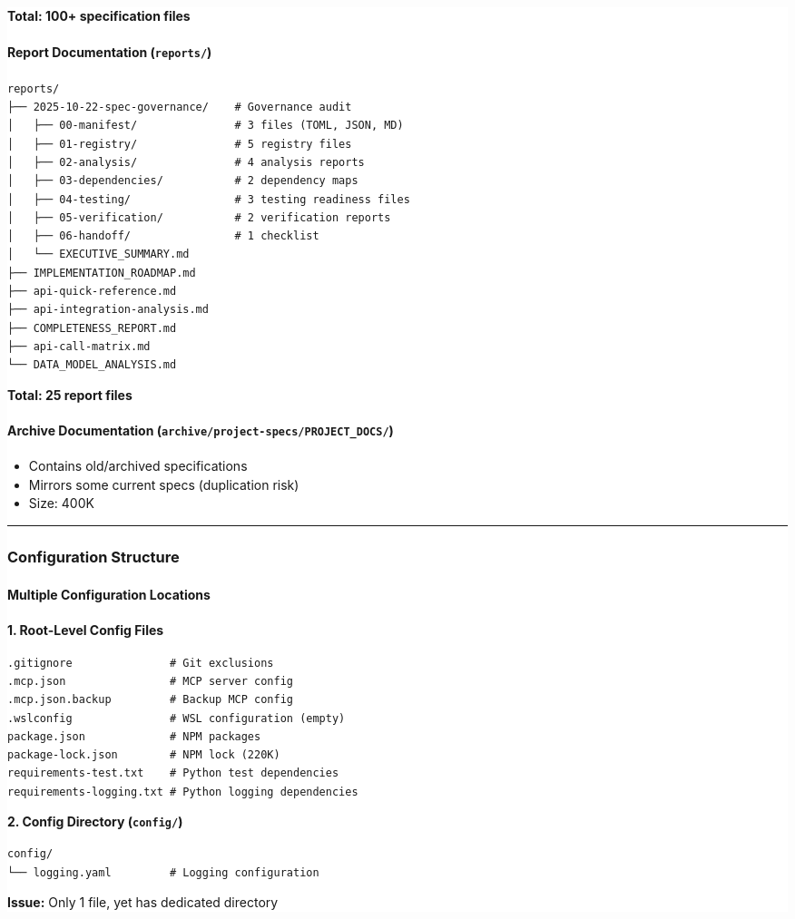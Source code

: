 **Total: 100+ specification files**

#### Report Documentation (`reports/`)
```
reports/
├── 2025-10-22-spec-governance/    # Governance audit
│   ├── 00-manifest/               # 3 files (TOML, JSON, MD)
│   ├── 01-registry/               # 5 registry files
│   ├── 02-analysis/               # 4 analysis reports
│   ├── 03-dependencies/           # 2 dependency maps
│   ├── 04-testing/                # 3 testing readiness files
│   ├── 05-verification/           # 2 verification reports
│   ├── 06-handoff/                # 1 checklist
│   └── EXECUTIVE_SUMMARY.md
├── IMPLEMENTATION_ROADMAP.md
├── api-quick-reference.md
├── api-integration-analysis.md
├── COMPLETENESS_REPORT.md
├── api-call-matrix.md
└── DATA_MODEL_ANALYSIS.md
```

**Total: 25 report files**

#### Archive Documentation (`archive/project-specs/PROJECT_DOCS/`)
- Contains old/archived specifications
- Mirrors some current specs (duplication risk)
- Size: 400K

---

### Configuration Structure

#### Multiple Configuration Locations

**1. Root-Level Config Files**
```
.gitignore               # Git exclusions
.mcp.json                # MCP server config
.mcp.json.backup         # Backup MCP config
.wslconfig               # WSL configuration (empty)
package.json             # NPM packages
package-lock.json        # NPM lock (220K)
requirements-test.txt    # Python test dependencies
requirements-logging.txt # Python logging dependencies
```

**2. Config Directory (`config/`)**
```
config/
└── logging.yaml         # Logging configuration
```
**Issue:** Only 1 file, yet has dedicated directory
